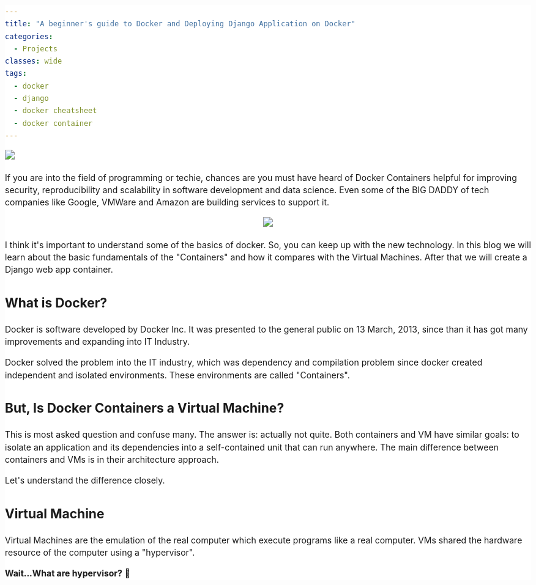 ```yaml
---
title: "A beginner's guide to Docker and Deploying Django Application on Docker"
categories:
  - Projects
classes: wide
tags:
  - docker
  - django
  - docker cheatsheet
  - docker container
---
```


![](https://i.imgur.com/nn2lLNf.jpg)


If you are into the field of programming or techie, chances are you must have heard of Docker Containers helpful for improving security, reproducibility and scalability in software development and data science. Even some of the BIG DADDY of tech companies like Google, VMWare and Amazon are building services to support it. 

<p align="center">
  <img src="https://media.makeameme.org/created/docker-i-see.jpg">
</p>

I think it's important to understand some of the basics of docker. So, you can keep up with the new technology. In this blog we will learn about the basic fundamentals of the "Containers" and how it compares with the Virtual Machines. After that we will create a Django web app container.

## What is Docker?

Docker is software developed by Docker Inc. It was presented to the general public on 13 March, 2013, since than it has got many improvements and expanding into IT Industry. 

Docker solved the problem into the IT industry, which was dependency and compilation problem since docker created independent and isolated environments. These environments are called "Containers".

## But, Is Docker Containers a Virtual Machine? 

This is most asked question and confuse many. The answer is: actually not quite. Both containers and VM have similar goals: to isolate an application and its dependencies into a self-contained unit that can run anywhere. The main difference between containers and VMs is in their architecture approach.  

Let's understand the difference closely.

## Virtual Machine

Virtual Machines are the emulation of the real computer which execute programs like a real computer. VMs shared the hardware resource of the computer using a "hypervisor".

**Wait...What are hypervisor?** 🤔
